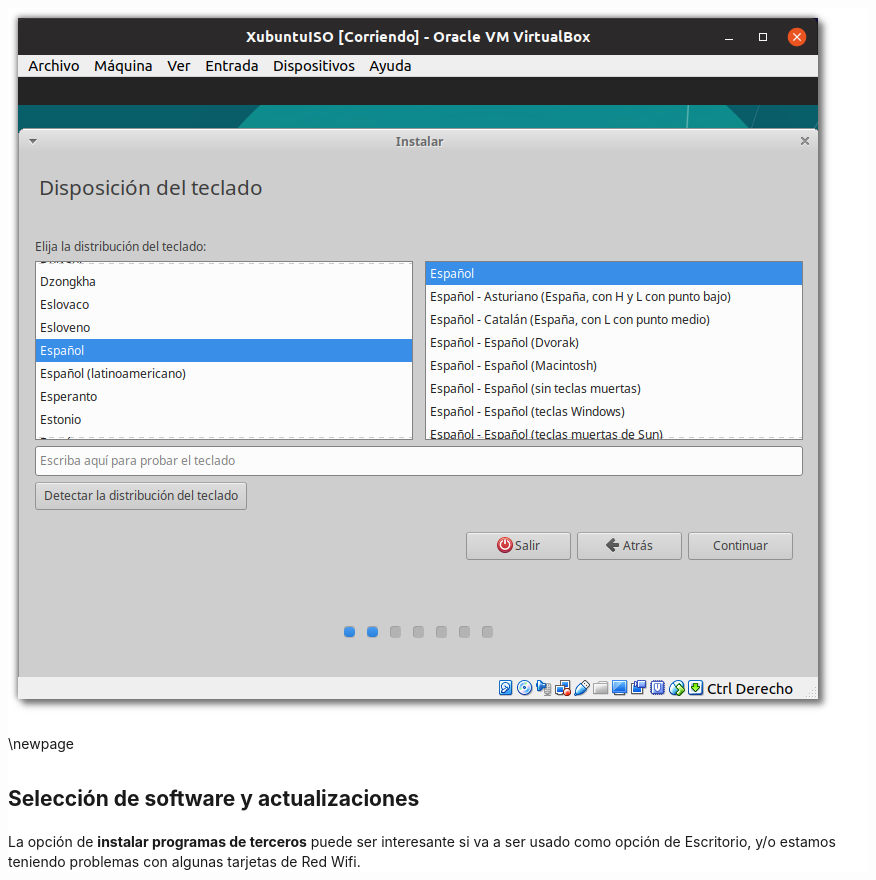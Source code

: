 ![Disposición de teclado](Xubuntu_Bionic_18.04/GuiaXubuntu_015.png)

\newpage

## Selección de software y actualizaciones


La opción de **instalar programas de terceros** puede ser interesante si va a ser usado como opción de Escritorio, y/o estamos teniendo problemas con algunas tarjetas de Red Wifi. 
